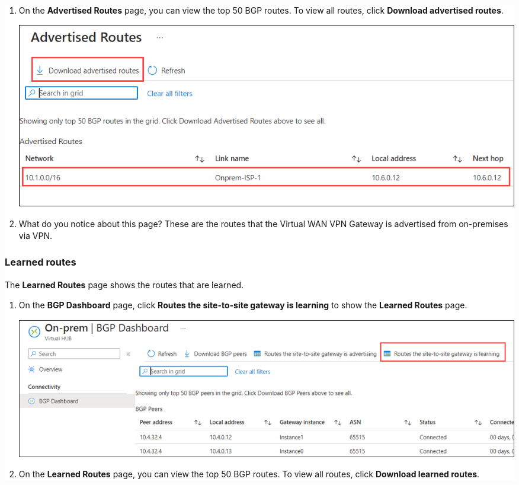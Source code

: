 1. On the **Advertised Routes** page, you can view the top 50 BGP routes. To view all routes, click **Download advertised routes**.

    ![](media/72.png)

1. What do you notice about this page? These are the routes that the Virtual WAN VPN Gateway is advertised from on-premises via VPN.

### **Learned routes**

The **Learned Routes** page shows the routes that are learned.

1. On the **BGP Dashboard** page, click **Routes the site-to-site gateway is learning** to show the **Learned Routes** page.

    ![](media/143.png)

1. On the **Learned Routes** page, you can view the top 50 BGP routes. To view all routes, click **Download learned routes**.
